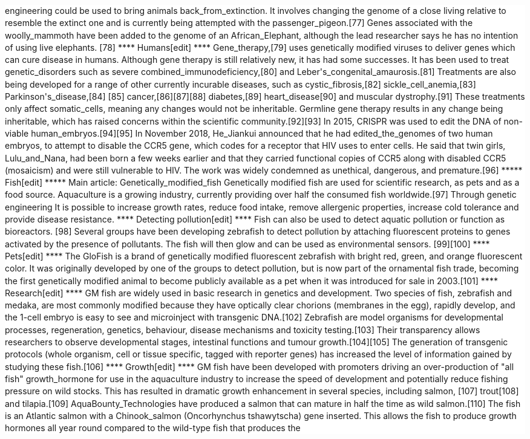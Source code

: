 engineering could be used to bring animals back_from_extinction. It involves
changing the genome of a close living relative to resemble the extinct one and
is currently being attempted with the passenger_pigeon.[77] Genes associated
with the woolly_mammoth have been added to the genome of an African_Elephant,
although the lead researcher says he has no intention of using live elephants.
[78]
**** Humans[edit] ****
Gene_therapy,[79] uses genetically modified viruses to deliver genes which can
cure disease in humans. Although gene therapy is still relatively new, it has
had some successes. It has been used to treat genetic_disorders such as severe
combined_immunodeficiency,[80] and Leber's_congenital_amaurosis.[81] Treatments
are also being developed for a range of other currently incurable diseases,
such as cystic_fibrosis,[82] sickle_cell_anemia,[83] Parkinson's_disease,[84]
[85] cancer,[86][87][88] diabetes,[89] heart_disease[90] and muscular
dystrophy.[91] These treatments only affect somatic_cells, meaning any changes
would not be inheritable. Germline gene therapy results in any change being
inheritable, which has raised concerns within the scientific community.[92][93]
In 2015, CRISPR was used to edit the DNA of non-viable human_embryos.[94][95]
In November 2018, He_Jiankui announced that he had edited_the_genomes of two
human embryos, to attempt to disable the CCR5 gene, which codes for a receptor
that HIV uses to enter cells. He said that twin girls, Lulu_and_Nana, had been
born a few weeks earlier and that they carried functional copies of CCR5 along
with disabled CCR5 (mosaicism) and were still vulnerable to HIV. The work was
widely condemned as unethical, dangerous, and premature.[96]
***** Fish[edit] *****
Main article: Genetically_modified_fish
Genetically modified fish are used for scientific research, as pets and as a
food source. Aquaculture is a growing industry, currently providing over half
the consumed fish worldwide.[97] Through genetic engineering It is possible to
increase growth rates, reduce food intake, remove allergenic properties,
increase cold tolerance and provide disease resistance.
**** Detecting pollution[edit] ****
Fish can also be used to detect aquatic pollution or function as bioreactors.
[98] Several groups have been developing zebrafish to detect pollution by
attaching fluorescent proteins to genes activated by the presence of
pollutants. The fish will then glow and can be used as environmental sensors.
[99][100]
**** Pets[edit] ****
The GloFish is a brand of genetically modified fluorescent zebrafish with
bright red, green, and orange fluorescent color. It was originally developed by
one of the groups to detect pollution, but is now part of the ornamental fish
trade, becoming the first genetically modified animal to become publicly
available as a pet when it was introduced for sale in 2003.[101]
**** Research[edit] ****
GM fish are widely used in basic research in genetics and development. Two
species of fish, zebrafish and medaka, are most commonly modified because they
have optically clear chorions (membranes in the egg), rapidly develop, and the
1-cell embryo is easy to see and microinject with transgenic DNA.[102]
Zebrafish are model organisms for developmental processes, regeneration,
genetics, behaviour, disease mechanisms and toxicity testing.[103] Their
transparency allows researchers to observe developmental stages, intestinal
functions and tumour growth.[104][105] The generation of transgenic protocols
(whole organism, cell or tissue specific, tagged with reporter genes) has
increased the level of information gained by studying these fish.[106]
**** Growth[edit] ****
GM fish have been developed with promoters driving an over-production of "all
fish" growth_hormone for use in the aquaculture industry to increase the speed
of development and potentially reduce fishing pressure on wild stocks. This has
resulted in dramatic growth enhancement in several species, including salmon,
[107] trout[108] and tilapia.[109]
AquaBounty_Technologies have produced a salmon that can mature in half the time
as wild salmon.[110] The fish is an Atlantic salmon with a Chinook_salmon
(Oncorhynchus tshawytscha) gene inserted. This allows the fish to produce
growth hormones all year round compared to the wild-type fish that produces the